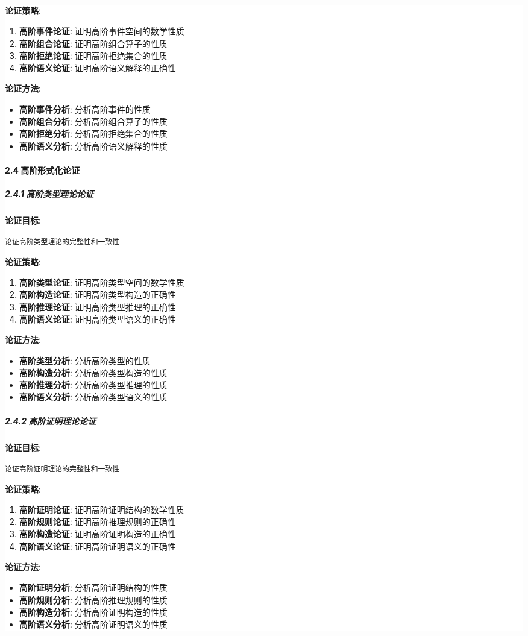 **论证策略**:

1. **高阶事件论证**: 证明高阶事件空间的数学性质
2. **高阶组合论证**: 证明高阶组合算子的性质
3. **高阶拒绝论证**: 证明高阶拒绝集合的性质
4. **高阶语义论证**: 证明高阶语义解释的正确性

**论证方法**:

- **高阶事件分析**: 分析高阶事件的性质
- **高阶组合分析**: 分析高阶组合算子的性质
- **高阶拒绝分析**: 分析高阶拒绝集合的性质
- **高阶语义分析**: 分析高阶语义解释的性质

#### 2.4 高阶形式化论证

##### 2.4.1 高阶类型理论论证

**论证目标**:

```text
论证高阶类型理论的完整性和一致性
```

**论证策略**:

1. **高阶类型论证**: 证明高阶类型空间的数学性质
2. **高阶构造论证**: 证明高阶类型构造的正确性
3. **高阶推理论证**: 证明高阶类型推理的正确性
4. **高阶语义论证**: 证明高阶类型语义的正确性

**论证方法**:

- **高阶类型分析**: 分析高阶类型的性质
- **高阶构造分析**: 分析高阶类型构造的性质
- **高阶推理分析**: 分析高阶类型推理的性质
- **高阶语义分析**: 分析高阶类型语义的性质

##### 2.4.2 高阶证明理论论证

**论证目标**:

```text
论证高阶证明理论的完整性和一致性
```

**论证策略**:

1. **高阶证明论证**: 证明高阶证明结构的数学性质
2. **高阶规则论证**: 证明高阶推理规则的正确性
3. **高阶构造论证**: 证明高阶证明构造的正确性
4. **高阶语义论证**: 证明高阶证明语义的正确性

**论证方法**:

- **高阶证明分析**: 分析高阶证明结构的性质
- **高阶规则分析**: 分析高阶推理规则的性质
- **高阶构造分析**: 分析高阶证明构造的性质
- **高阶语义分析**: 分析高阶证明语义的性质
